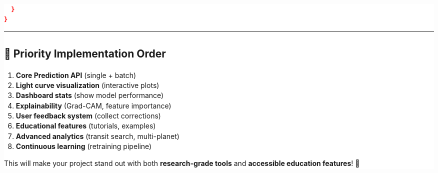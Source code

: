 ```json
  }
}
```

---

## 🚀 Priority Implementation Order

1. **Core Prediction API** (single + batch)
2. **Light curve visualization** (interactive plots)
3. **Dashboard stats** (show model performance)
4. **Explainability** (Grad-CAM, feature importance)
5. **User feedback system** (collect corrections)
6. **Educational features** (tutorials, examples)
7. **Advanced analytics** (transit search, multi-planet)
8. **Continuous learning** (retraining pipeline)

This will make your project stand out with both **research-grade tools** and **accessible education features**! 🌟
